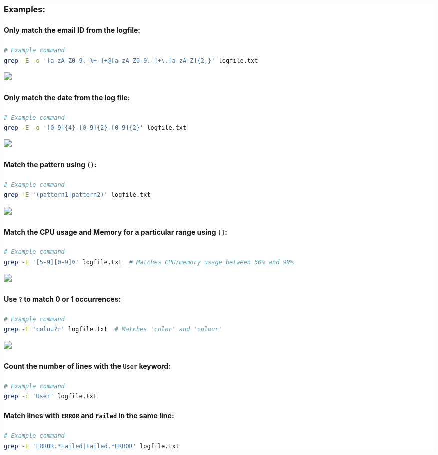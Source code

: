 
### Examples:

#### Only match the email ID from the logfile:
```bash
# Example command
grep -E -o '[a-zA-Z0-9._%+-]+@[a-zA-Z0-9.-]+\.[a-zA-Z]{2,}' logfile.txt
```
<img src="https://github.com/user-attachments/assets/fd210ca8-9bf6-4404-8cd1-9db57bf364b4" width="700" height=auto>

#### Only match the date from the log file:
```bash
# Example command
grep -E -o '[0-9]{4}-[0-9]{2}-[0-9]{2}' logfile.txt
```
<img src="https://github.com/user-attachments/assets/4c4fbc3c-1f4a-4c15-ac10-8394028ed578" width="700">


#### Match the pattern using `()`:
```bash
# Example command
grep -E '(pattern1|pattern2)' logfile.txt
```
<img src="https://github.com/user-attachments/assets/61aeed3e-64bd-4e4e-b77f-bb6b699f489c" width="700">

#### Match the CPU usage and Memory for a particular range using `[]`:
```bash
# Example command
grep -E '[5-9][0-9]%' logfile.txt  # Matches CPU/memory usage between 50% and 99%
```
<img src="https://github.com/user-attachments/assets/3d46a5b7-3814-4758-b3b2-f213cb27de62" width="700">

#### Use `?` to match 0 or 1 occurrences:
```bash
# Example command
grep -E 'colou?r' logfile.txt  # Matches 'color' and 'colour'
```
<img src="https://github.com/user-attachments/assets/faefe90f-9482-4b3c-bd74-dd2ace77b3a2" width="700" height=auto>


#### Count the number of lines with the `User` keyword:
```bash
# Example command
grep -c 'User' logfile.txt
```

#### Match lines with `ERROR` and `Failed` in the same line:
```bash
# Example command
grep -E 'ERROR.*Failed|Failed.*ERROR' logfile.txt
```
